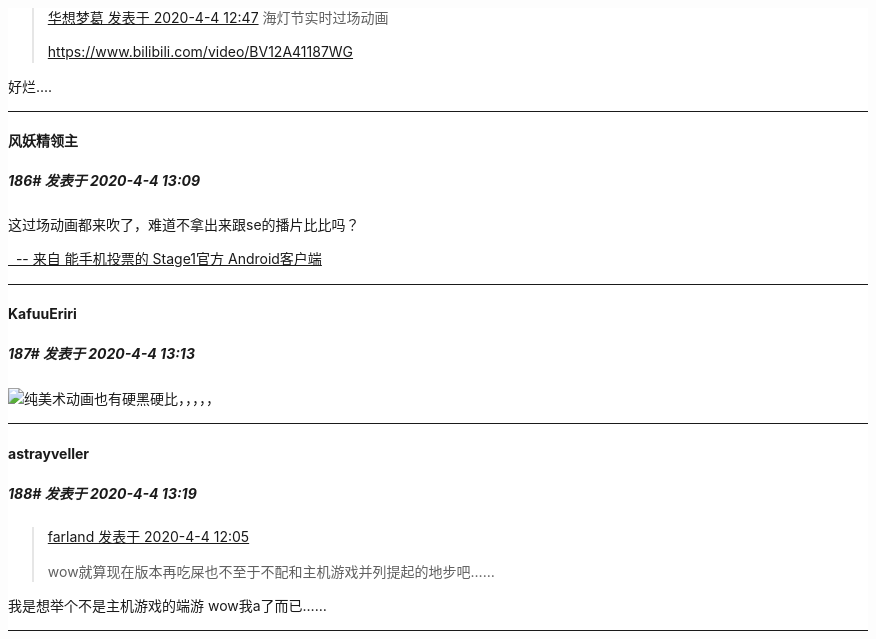 

<blockquote><a href="httphttps://bbs.saraba1st.com/2b/forum.php?mod=redirect&amp;goto=findpost&amp;pid=46974567&amp;ptid=1922041" target="_blank">华想梦葛 发表于 2020-4-4 12:47</a>
海灯节实时过场动画


https://www.bilibili.com/video/BV12A41187WG</blockquote>
好烂....







-----

####  风妖精领主  
##### 186#       发表于 2020-4-4 13:09




这过场动画都来吹了，难道不拿出来跟se的播片比比吗？

[  -- 来自 能手机投票的 Stage1官方 Android客户端](https://www.coolapk.com/apk/140634)







-----

####  KafuuEriri  
##### 187#       发表于 2020-4-4 13:13



<img src="https://static.saraba1st.com/image/smiley/face2017/013.png" referrerpolicy="no-referrer">纯美术动画也有硬黑硬比，，，，，







-----

####  astrayveller  
##### 188#       发表于 2020-4-4 13:19



<blockquote><a href="httphttps://bbs.saraba1st.com/2b/forum.php?mod=redirect&amp;goto=findpost&amp;pid=46974365&amp;ptid=1922041" target="_blank">farland 发表于 2020-4-4 12:05</a>

wow就算现在版本再吃屎也不至于不配和主机游戏并列提起的地步吧……</blockquote>
我是想举个不是主机游戏的端游 wow我a了而已……







-----

